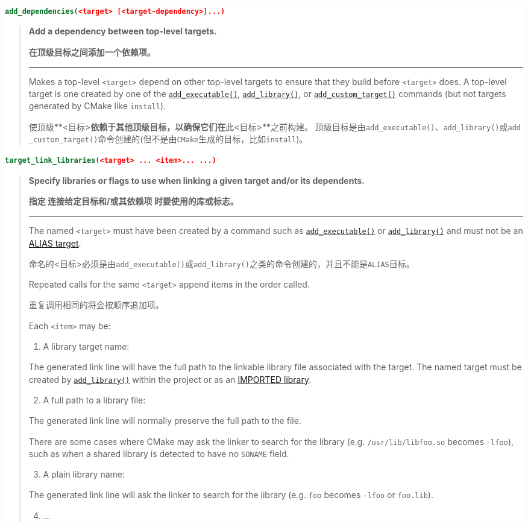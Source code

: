 

```cmake
add_dependencies(<target> [<target-dependency>]...)
```

>**Add a dependency between top-level targets.**
>
>**在顶级目标之间添加一个依赖项。**
>
>---
>
>Makes a top-level `<target>` depend on other top-level targets to ensure that they build before `<target>` does. A top-level target is one created by one of the [`add_executable()`](https://cmake.org/cmake/help/v3.22/command/add_executable.html#command:add_executable), [`add_library()`](https://cmake.org/cmake/help/v3.22/command/add_library.html#command:add_library), or [`add_custom_target()`](https://cmake.org/cmake/help/v3.22/command/add_custom_target.html#command:add_custom_target) commands (but not targets generated by CMake like `install`).
>
>使顶级**<目标>**依赖于其他顶级目标，以确保它们在**此<目标>**之前构建。 顶级目标是由`add_executable()`、`add_library()`或`add_custom_target()`命令创建的(但不是由`CMake`生成的目标，比如`install`)。



```cmake
target_link_libraries(<target> ... <item>... ...)
```

>**Specify libraries or flags to use when linking a given target and/or its dependents.**
>
>**指定 连接给定目标和/或其依赖项 时要使用的库或标志。**  
>
>---
>
>The named `<target>` must have been created by a command such as [`add_executable()`](https://cmake.org/cmake/help/v3.22/command/add_executable.html#command:add_executable) or [`add_library()`](https://cmake.org/cmake/help/v3.22/command/add_library.html#command:add_library) and must not be an [ALIAS target](https://cmake.org/cmake/help/v3.22/manual/cmake-buildsystem.7.html#alias-targets). 
>
>命名的<目标>必须是由`add_executable()`或`add_library()`之类的命令创建的，并且不能是`ALIAS`目标。  
>
>Repeated calls for the same `<target>` append items in the order called.
>
>重复调用相同的<target>将会按顺序追加项。  
>
>Each `<item>` may be:
>
>1. A library target name:
>
>   The generated link line will have the full path to the linkable library file associated with the target. The named target must be created by [`add_library()`](https://cmake.org/cmake/help/v3.22/command/add_library.html#command:add_library) within the project or as an [IMPORTED library](https://cmake.org/cmake/help/v3.22/manual/cmake-buildsystem.7.html#imported-targets). 
>
>2. A full path to a library file:
>
>   The generated link line will normally preserve the full path to the file.
>
>   There are some cases where CMake may ask the linker to search for the library (e.g. `/usr/lib/libfoo.so` becomes `-lfoo`), such as when a shared library is detected to have no `SONAME` field.
>
>3. A plain library name:
>
>   The generated link line will ask the linker to search for the library (e.g. `foo` becomes `-lfoo` or `foo.lib`).
>
>4. ...